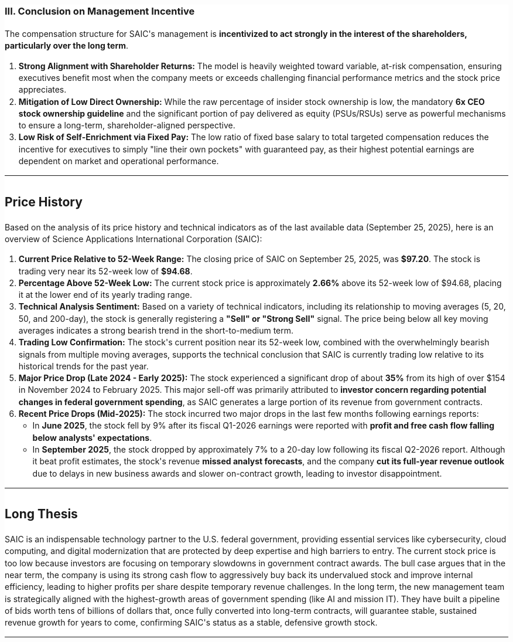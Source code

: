 ### III. Conclusion on Management Incentive

The compensation structure for SAIC's management is **incentivized to act strongly in the interest of the shareholders, particularly over the long term**.

1.  **Strong Alignment with Shareholder Returns:** The model is heavily weighted toward variable, at-risk compensation, ensuring executives benefit most when the company meets or exceeds challenging financial performance metrics and the stock price appreciates.
2.  **Mitigation of Low Direct Ownership:** While the raw percentage of insider stock ownership is low, the mandatory **6x CEO stock ownership guideline** and the significant portion of pay delivered as equity (PSUs/RSUs) serve as powerful mechanisms to ensure a long-term, shareholder-aligned perspective.
3.  **Low Risk of Self-Enrichment via Fixed Pay:** The low ratio of fixed base salary to total targeted compensation reduces the incentive for executives to simply "line their own pockets" with guaranteed pay, as their highest potential earnings are dependent on market and operational performance.

---

## Price History

Based on the analysis of its price history and technical indicators as of the last available data (September 25, 2025), here is an overview of Science Applications International Corporation (SAIC):

1.  **Current Price Relative to 52-Week Range:** The closing price of SAIC on September 25, 2025, was **\$97.20**. The stock is trading very near its 52-week low of **\$94.68**.
2.  **Percentage Above 52-Week Low:** The current stock price is approximately **2.66%** above its 52-week low of \$94.68, placing it at the lower end of its yearly trading range.
3.  **Technical Analysis Sentiment:** Based on a variety of technical indicators, including its relationship to moving averages (5, 20, 50, and 200-day), the stock is generally registering a **"Sell" or "Strong Sell"** signal. The price being below all key moving averages indicates a strong bearish trend in the short-to-medium term.
4.  **Trading Low Confirmation:** The stock's current position near its 52-week low, combined with the overwhelmingly bearish signals from multiple moving averages, supports the technical conclusion that SAIC is currently trading low relative to its historical trends for the past year.
5.  **Major Price Drop (Late 2024 - Early 2025):** The stock experienced a significant drop of about **35%** from its high of over \$154 in November 2024 to February 2025. This major sell-off was primarily attributed to **investor concern regarding potential changes in federal government spending**, as SAIC generates a large portion of its revenue from government contracts.
6.  **Recent Price Drops (Mid-2025):** The stock incurred two major drops in the last few months following earnings reports:
    *   In **June 2025**, the stock fell by 9% after its fiscal Q1-2026 earnings were reported with **profit and free cash flow falling below analysts' expectations**.
    *   In **September 2025**, the stock dropped by approximately 7% to a 20-day low following its fiscal Q2-2026 report. Although it beat profit estimates, the stock's revenue **missed analyst forecasts**, and the company **cut its full-year revenue outlook** due to delays in new business awards and slower on-contract growth, leading to investor disappointment.

---

## Long Thesis

SAIC is an indispensable technology partner to the U.S. federal government, providing essential services like cybersecurity, cloud computing, and digital modernization that are protected by deep expertise and high barriers to entry. The current stock price is too low because investors are focusing on temporary slowdowns in government contract awards. The bull case argues that in the near term, the company is using its strong cash flow to aggressively buy back its undervalued stock and improve internal efficiency, leading to higher profits per share despite temporary revenue challenges. In the long term, the new management team is strategically aligned with the highest-growth areas of government spending (like AI and mission IT). They have built a pipeline of bids worth tens of billions of dollars that, once fully converted into long-term contracts, will guarantee stable, sustained revenue growth for years to come, confirming SAIC's status as a stable, defensive growth stock.

---